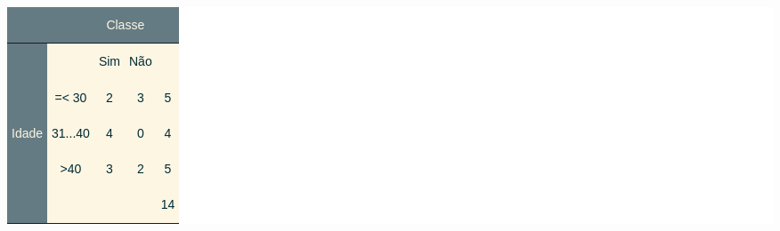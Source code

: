 
<style type="text/css">
.tg  {border-collapse:collapse;border-color:#93a1a1;border-spacing:0;}
.tg td{background-color:#fdf6e3;border-color:#93a1a1;border-style:solid;border-width:0px;color:#002b36;
  font-family:Arial, sans-serif;font-size:14px;overflow:hidden;padding:10px 5px;word-break:normal;}
.tg th{background-color:#657b83;border-color:#93a1a1;border-style:solid;border-width:0px;color:#fdf6e3;
  font-family:Arial, sans-serif;font-size:14px;font-weight:normal;overflow:hidden;padding:10px 5px;word-break:normal;}
.tg .tg-oao4{background-color:#fdf6e3;border-color:#002b36;text-align:center;vertical-align:top}
.tg .tg-c3ow{border-color:inherit;text-align:center;vertical-align:top}
.tg .tg-cw6g{background-color:#657b83;border-color:inherit;text-align:center;vertical-align:top}
.tg .tg-itrc{background-color:#657b83;border-color:inherit;color:#fdf6e3;text-align:center;vertical-align:middle}
</style>
<table class="tg">
<thead>
  <tr>
    <th class="tg-cw6g"></th>
    <th class="tg-cw6g"></th>
    <th class="tg-c3ow" colspan="2">Classe</th>
    <th class="tg-c3ow"></th>
  </tr>
</thead>
<tbody>
  <tr>
    <td class="tg-cw6g"></td>
    <td class="tg-oao4"></td>
    <td class="tg-c3ow">Sim</td>
    <td class="tg-c3ow">Não</td>
    <td class="tg-c3ow"></td>
  </tr>
  <tr>
    <td class="tg-itrc" rowspan="3">Idade<br></td>
    <td class="tg-oao4">=&lt; 30</td>
    <td class="tg-c3ow">2</td>
    <td class="tg-c3ow">3</td>
    <td class="tg-c3ow">5</td>
  </tr>
  <tr>
    <td class="tg-oao4">31...40</td>
    <td class="tg-c3ow">4</td>
    <td class="tg-c3ow">0</td>
    <td class="tg-c3ow">4</td>
  </tr>
  <tr>
    <td class="tg-oao4">&gt;40</td>
    <td class="tg-c3ow">3</td>
    <td class="tg-c3ow">2</td>
    <td class="tg-c3ow">5</td>
  </tr>
  <tr>
    <td class="tg-cw6g"></td>
    <td class="tg-oao4"></td>
    <td class="tg-c3ow"></td>
    <td class="tg-c3ow"></td>
    <td class="tg-c3ow">14</td>
  </tr>
</tbody>
</table>

